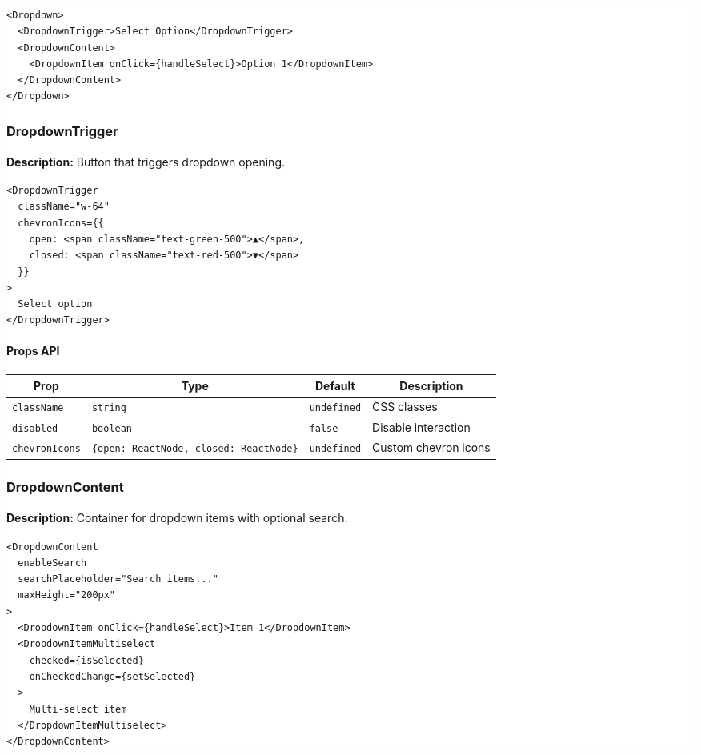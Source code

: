 ```tsx
<Dropdown>
  <DropdownTrigger>Select Option</DropdownTrigger>
  <DropdownContent>
    <DropdownItem onClick={handleSelect}>Option 1</DropdownItem>
  </DropdownContent>
</Dropdown>
```

### DropdownTrigger

**Description:** Button that triggers dropdown opening.

```tsx
<DropdownTrigger
  className="w-64"
  chevronIcons={{
    open: <span className="text-green-500">▲</span>,
    closed: <span className="text-red-500">▼</span>
  }}
>
  Select option
</DropdownTrigger>
```

#### Props API

| Prop | Type | Default | Description |
|------|------|---------|-------------|
| `className` | `string` | `undefined` | CSS classes |
| `disabled` | `boolean` | `false` | Disable interaction |
| `chevronIcons` | `{open: ReactNode, closed: ReactNode}` | `undefined` | Custom chevron icons |

### DropdownContent

**Description:** Container for dropdown items with optional search.

```tsx
<DropdownContent
  enableSearch
  searchPlaceholder="Search items..."
  maxHeight="200px"
>
  <DropdownItem onClick={handleSelect}>Item 1</DropdownItem>
  <DropdownItemMultiselect
    checked={isSelected}
    onCheckedChange={setSelected}
  >
    Multi-select item
  </DropdownItemMultiselect>
</DropdownContent>
```
